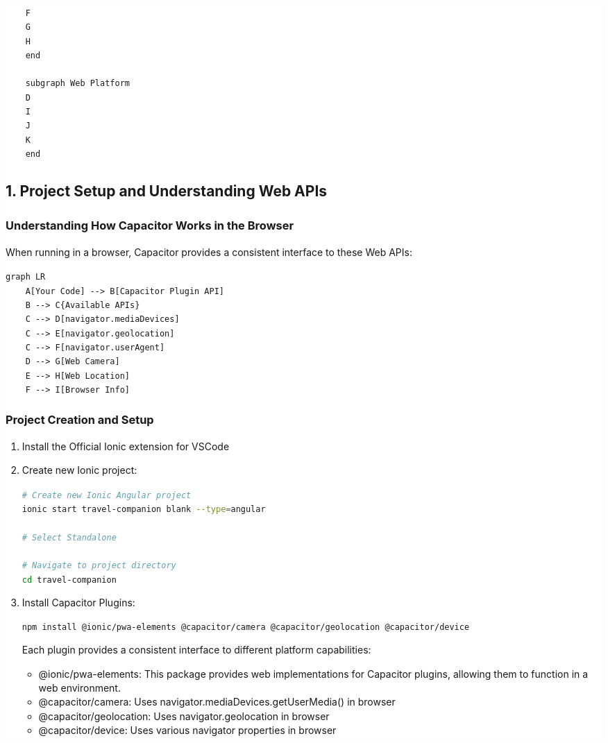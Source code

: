 ```mermaid
    F
    G
    H
    end
    
    subgraph Web Platform
    D
    I
    J
    K
    end
```

## 1. Project Setup and Understanding Web APIs

### Understanding How Capacitor Works in the Browser

When running in a browser, Capacitor provides a consistent interface to these Web APIs:

```mermaid
graph LR
    A[Your Code] --> B[Capacitor Plugin API]
    B --> C{Available APIs}
    C --> D[navigator.mediaDevices]
    C --> E[navigator.geolocation]
    C --> F[navigator.userAgent]
    D --> G[Web Camera]
    E --> H[Web Location]
    F --> I[Browser Info]
```

### Project Creation and Setup

1. Install the Official Ionic extension for VSCode
2. Create new Ionic project:
   ```bash
   # Create new Ionic Angular project
   ionic start travel-companion blank --type=angular

   # Select Standalone
   
   # Navigate to project directory
   cd travel-companion
   ```

3. Install Capacitor Plugins:
   ```bash
   npm install @ionic/pwa-elements @capacitor/camera @capacitor/geolocation @capacitor/device
   ```

   Each plugin provides a consistent interface to different platform capabilities:
   - @ionic/pwa-elements: This package provides web implementations for Capacitor plugins, allowing them to function in a web environment.
   - @capacitor/camera: Uses navigator.mediaDevices.getUserMedia() in browser
   - @capacitor/geolocation: Uses navigator.geolocation in browser
   - @capacitor/device: Uses various navigator properties in browser
